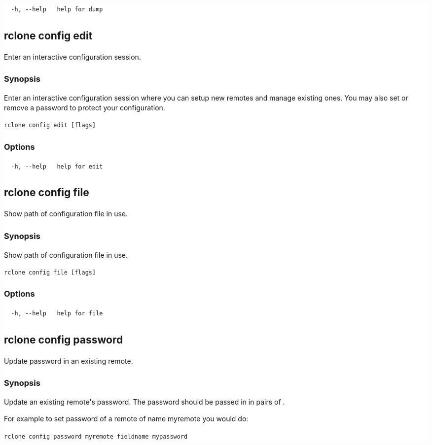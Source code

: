 ```
  -h, --help   help for dump
```

## rclone config edit

Enter an interactive configuration session.

### Synopsis

Enter an interactive configuration session where you can setup new
remotes and manage existing ones. You may also set or remove a
password to protect your configuration.


```
rclone config edit [flags]
```

### Options

```
  -h, --help   help for edit
```

## rclone config file

Show path of configuration file in use.

### Synopsis

Show path of configuration file in use.

```
rclone config file [flags]
```

### Options

```
  -h, --help   help for file
```

## rclone config password

Update password in an existing remote.

### Synopsis


Update an existing remote's password. The password
should be passed in in pairs of <key> <value>.

For example to set password of a remote of name myremote you would do:

    rclone config password myremote fieldname mypassword
